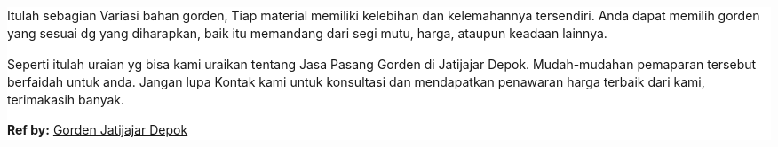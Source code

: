 Itulah sebagian Variasi bahan gorden, Tiap material memiliki kelebihan dan kelemahannya tersendiri. Anda dapat memilih gorden yang sesuai dg yang diharapkan, baik itu memandang dari segi mutu, harga, ataupun keadaan lainnya.

Seperti itulah uraian yg bisa kami uraikan tentang Jasa Pasang Gorden di Jatijajar Depok. Mudah-mudahan pemaparan tersebut berfaidah untuk anda. Jangan lupa Kontak kami untuk konsultasi dan mendapatkan penawaran harga terbaik dari kami, terimakasih banyak.

**Ref by:**  [Gorden  Jatijajar Depok](https://id.wikipedia.org/wiki/Gorden)
